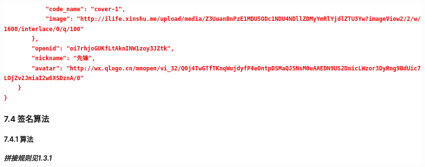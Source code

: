```json
            "code_name": "cover-1",
            "image": "http://ilife.xinshu.me/upload/media/Z3UuanBnPzE1MDU5ODc1NDU4NDllZDMyYmRlYjdlZTU3Yw?imageView2/2/w/1600/interlace/0/q/100"
        },
        "openid": "oi7rhjoGUKfLtAknINW1zoy3JZtk",
        "nickname": "先锋",
        "avatar": "http://wx.qlogo.cn/mmopen/vi_32/Q0j4TwGTfTKnqWujdyfP4eOntpDSMaQJ5NsM0uAAEDN9US2DnicLWzor3DyRng9BdUic7LOjZv2JmiaI2w6XSDznA/0"
    }
}
```

### 7.4 签名算法

#### 7.4.1 算法

***拼接规则见1.3.1***
